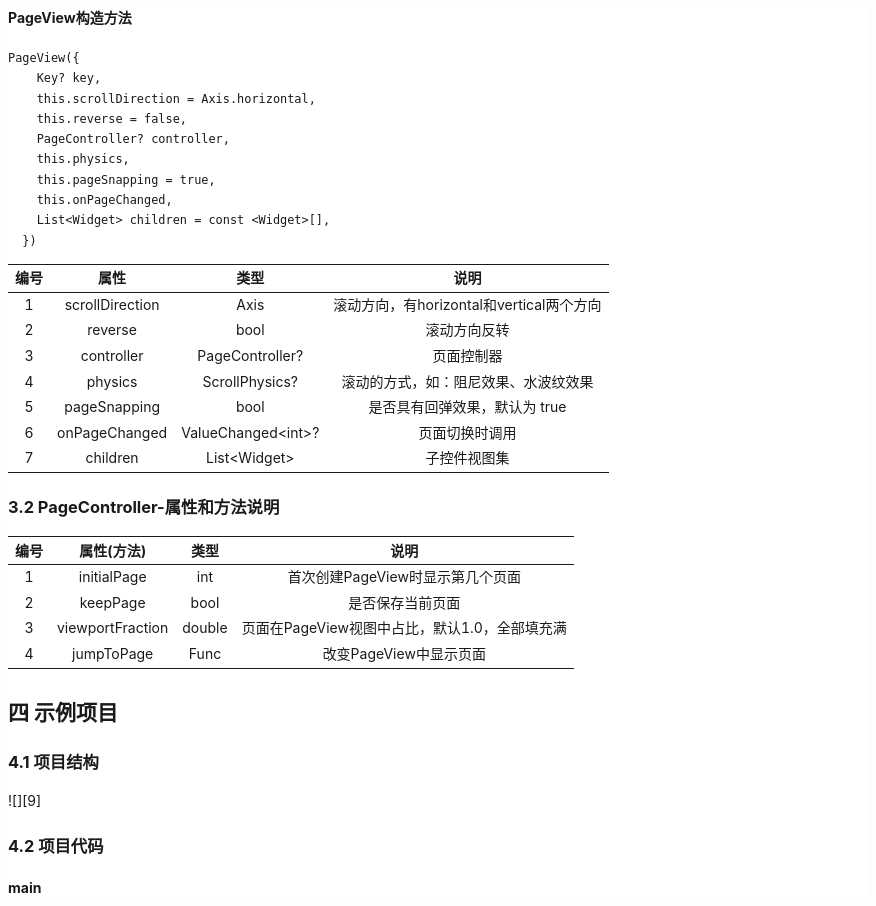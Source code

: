 #### PageView构造方法

```
PageView({
    Key? key,
    this.scrollDirection = Axis.horizontal,
    this.reverse = false,
    PageController? controller,
    this.physics,
    this.pageSnapping = true,
    this.onPageChanged,
    List<Widget> children = const <Widget>[],
  })
```

| 编号 |      属性       |        类型         |                   说明                   |
| :--: | :-------------: | :-----------------: | :--------------------------------------: |
|  1   | scrollDirection |        Axis         | 滚动方向，有horizontal和vertical两个方向 |
|  2   |     reverse     |        bool         |               滚动方向反转               |
|  3   |   controller    |   PageController?   |                页面控制器                |
|  4   |     physics     |   ScrollPhysics?    |   滚动的方式，如：阻尼效果、水波纹效果   |
|  5   |  pageSnapping   |        bool         |      是否具有回弹效果，默认为 true       |
|  6   |  onPageChanged  | ValueChanged\<int>? |              页面切换时调用              |
|  7   |    children     |    List\<Widget>    |               子控件视图集               |

### 3.2 PageController-属性和方法说明

| 编号 |    属性(方法)    |  类型  |                     说明                      |
| :--: | :--------------: | :----: | :-------------------------------------------: |
|  1   |   initialPage    |  int   |       首次创建PageView时显示第几个页面        |
|  2   |     keepPage     |  bool  |               是否保存当前页面                |
|  3   | viewportFraction | double | 页面在PageView视图中占比，默认1.0，全部填充满 |
|  4   |    jumpToPage    |  Func  |            改变PageView中显示页面             |

## 四 示例项目

### 4.1 项目结构
![][9]

### 4.2 项目代码

#### main
